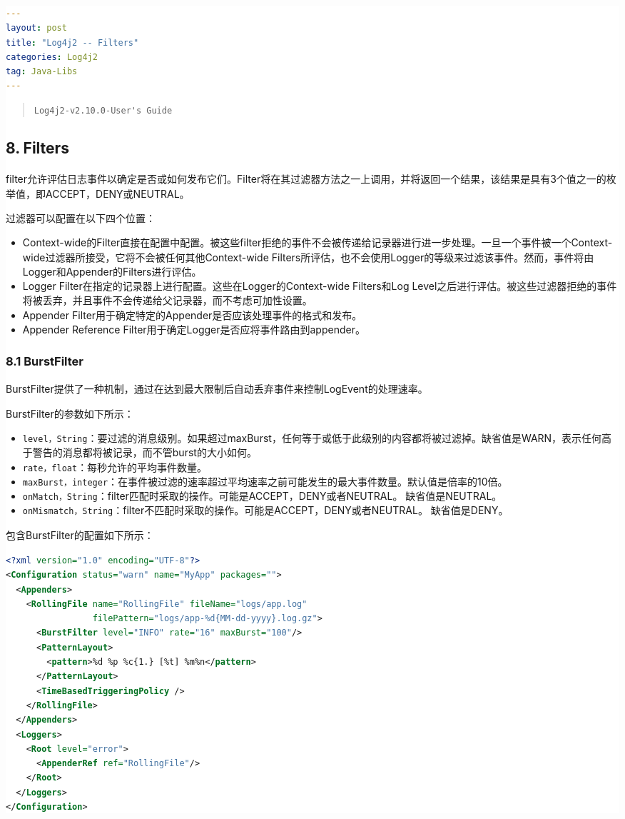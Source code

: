 ```yaml
---
layout: post
title: "Log4j2 -- Filters"
categories: Log4j2
tag: Java-Libs
---
```

> `Log4j2-v2.10.0-User's Guide`

## 8. Filters

filter允许评估日志事件以确定是否或如何发布它们。Filter将在其过滤器方法之一上调用，并将返回一个结果，该结果是具有3个值之一的枚举值，即ACCEPT，DENY或NEUTRAL。

过滤器可以配置在以下四个位置：

- Context-wide的Filter直接在配置中配置。被这些filter拒绝的事件不会被传递给记录器进行进一步处理。一旦一个事件被一个Context-wide过滤器所接受，它将不会被任何其他Context-wide Filters所评估，也不会使用Logger的等级来过滤该事件。然而，事件将由Logger和Appender的Filters进行评估。
- Logger Filter在指定的记录器上进行配置。这些在Logger的Context-wide Filters和Log Level之后进行评估。被这些过滤器拒绝的事件将被丢弃，并且事件不会传递给父记录器，而不考虑可加性设置。
- Appender Filter用于确定特定的Appender是否应该处理事件的格式和发布。
- Appender Reference Filter用于确定Logger是否应将事件路由到appender。

### 8.1 BurstFilter

BurstFilter提供了一种机制，通过在达到最大限制后自动丢弃事件来控制LogEvent的处理速率。

BurstFilter的参数如下所示：

- `level，String`：要过滤的消息级别。如果超过maxBurst，任何等于或低于此级别的内容都将被过滤掉。缺省值是WARN，表示任何高于警告的消息都将被记录，而不管burst的大小如何。
- `rate，float`：每秒允许的平均事件数量。
- `maxBurst，integer`：在事件被过滤的速率超过平均速率之前可能发生的最大事件数量。默认值是倍率的10倍。
- `onMatch，String`：filter匹配时采取的操作。可能是ACCEPT，DENY或者NEUTRAL。 缺省值是NEUTRAL。
- `onMismatch，String`：filter不匹配时采取的操作。可能是ACCEPT，DENY或者NEUTRAL。 缺省值是DENY。

包含BurstFilter的配置如下所示：

```xml
<?xml version="1.0" encoding="UTF-8"?>
<Configuration status="warn" name="MyApp" packages="">
  <Appenders>
    <RollingFile name="RollingFile" fileName="logs/app.log"
                 filePattern="logs/app-%d{MM-dd-yyyy}.log.gz">
      <BurstFilter level="INFO" rate="16" maxBurst="100"/>
      <PatternLayout>
        <pattern>%d %p %c{1.} [%t] %m%n</pattern>
      </PatternLayout>
      <TimeBasedTriggeringPolicy />
    </RollingFile>
  </Appenders>
  <Loggers>
    <Root level="error">
      <AppenderRef ref="RollingFile"/>
    </Root>
  </Loggers>
</Configuration>
```
